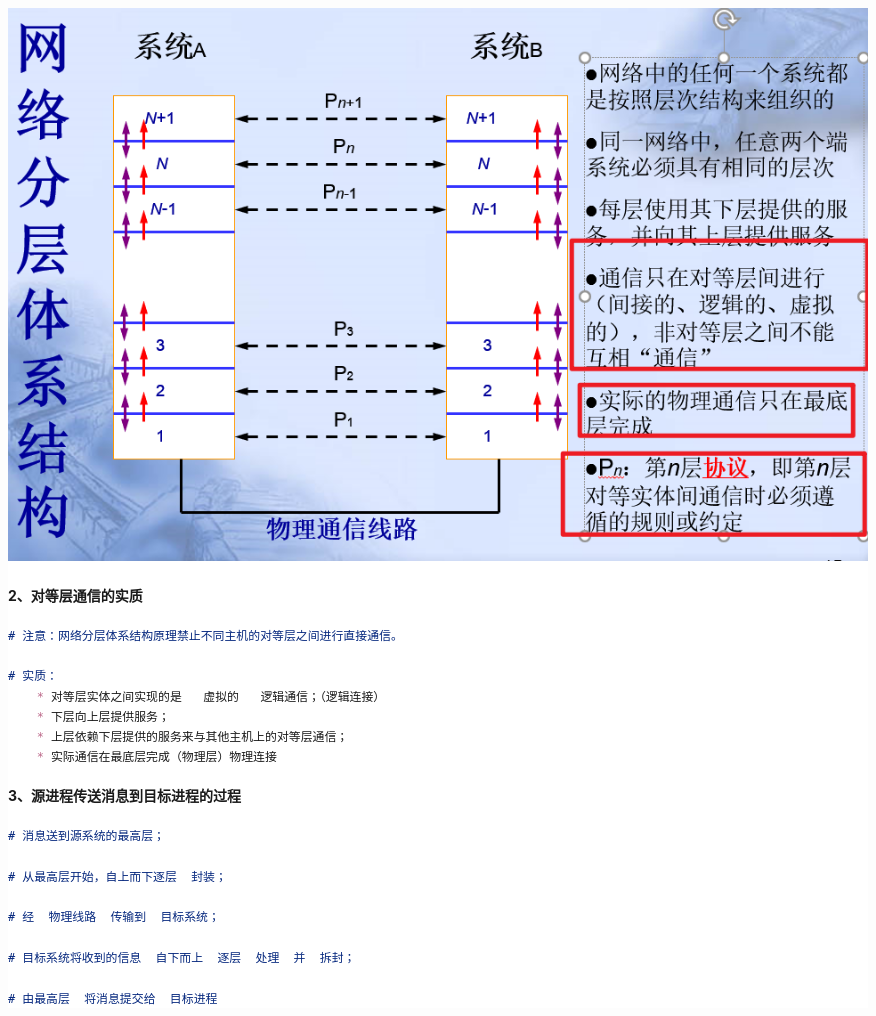 ![image-20210915180602409](%E8%AE%A1%E7%AE%97%E6%9C%BA%E7%BD%91%E7%BB%9C.assets/image-20210915180602409.png)

#### **2、对等层通信的实质**

```markdown
# 注意：网络分层体系结构原理禁止不同主机的对等层之间进行直接通信。

# 实质：
	* 对等层实体之间实现的是   虚拟的   逻辑通信；（逻辑连接）
	* 下层向上层提供服务；
	* 上层依赖下层提供的服务来与其他主机上的对等层通信；
	* 实际通信在最底层完成（物理层）物理连接
```

#### 3、源进程传送消息到目标进程的过程

```markdown
# 消息送到源系统的最高层；

# 从最高层开始，自上而下逐层  封装；

# 经  物理线路  传输到  目标系统；

# 目标系统将收到的信息  自下而上  逐层  处理  并  拆封；

# 由最高层  将消息提交给  目标进程
```
